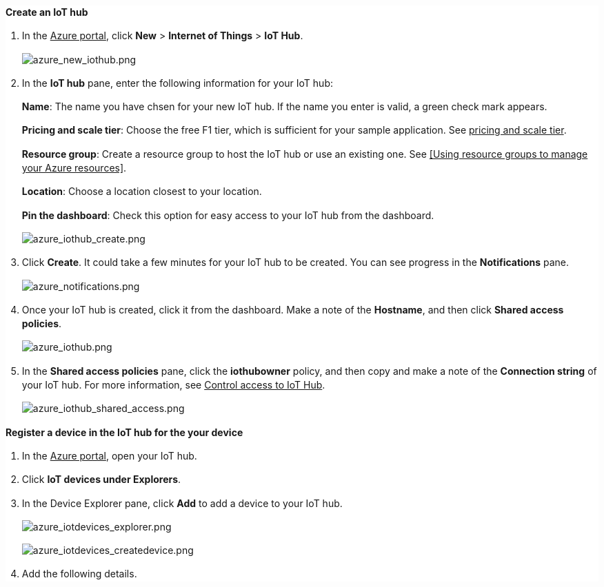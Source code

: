 **Create an IoT hub**

1.  In the [Azure portal](https://portal.azure.com/), click **New** \> **Internet of Things** \> **IoT Hub**.

    ![azure_new_iothub.png](iot-hub-xinabox-cw01-wifi-xchip-arduino-get-started/azure_new_iothub.png)

2.  In the **IoT hub** pane, enter the following information for your
    IoT hub:

    **Name**: The name you have chsen for your new IoT hub. If the name you enter is valid, a green check mark appears.

    **Pricing and scale tier**: Choose the free F1 tier, which is sufficient for your sample application. See [pricing and scale tier](https://azure.microsoft.com/pricing/details/iot-hub/).

    **Resource group**: Create a resource group to host the IoT hub or use an existing one. See [[Using resource groups to manage your Azure resources]](https://docs.microsoft.com/en-us/azure/azure-resource-manager/resource-group-portal).

    **Location**: Choose a location closest to your location.

    **Pin the dashboard**: Check this option for easy access to your IoT hub from the dashboard.

    ![azure_iothub_create.png](iot-hub-xinabox-cw01-wifi-xchip-arduino-get-started/azure_iothub_create.png)

3.  Click **Create**. It could take a few minutes for your IoT hub to be created. You can see progress in the **Notifications** pane.

    ![azure_notifications.png](iot-hub-xinabox-cw01-wifi-xchip-arduino-get-started/azure_notifications.png)

4.  Once your IoT hub is created, click it from the dashboard. Make a note of the **Hostname**, and then click **Shared access policies**.

    ![azure_iothub.png](iot-hub-xinabox-cw01-wifi-xchip-arduino-get-started/azure_iothub.png)

5.  In the **Shared access policies** pane, click the **iothubowner** policy, and then copy and make a note of the **Connection string** of your IoT hub. For more information, see [Control access to IoT Hub](https://docs.microsoft.com/en-us/azure/iot-hub/iot-hub-devguide-security).

    ![azure_iothub_shared_access.png](iot-hub-xinabox-cw01-wifi-xchip-arduino-get-started/azure_iothub_shared_access.png)

**Register a device in the IoT hub for the your device**

1.  In the [Azure portal](https://portal.azure.com/), open your IoT hub.

2.  Click **IoT devices under Explorers**.

3.  In the Device Explorer pane, click **Add** to add a device to your
    IoT hub.

    ![azure_iotdevices_explorer.png](iot-hub-xinabox-cw01-wifi-xchip-arduino-get-started/azure_iotdevices_explorer.png)

    ![azure_iotdevices_createdevice.png](iot-hub-xinabox-cw01-wifi-xchip-arduino-get-started/azure_iotdevices_createdevice.png)

4.  Add the following details.
